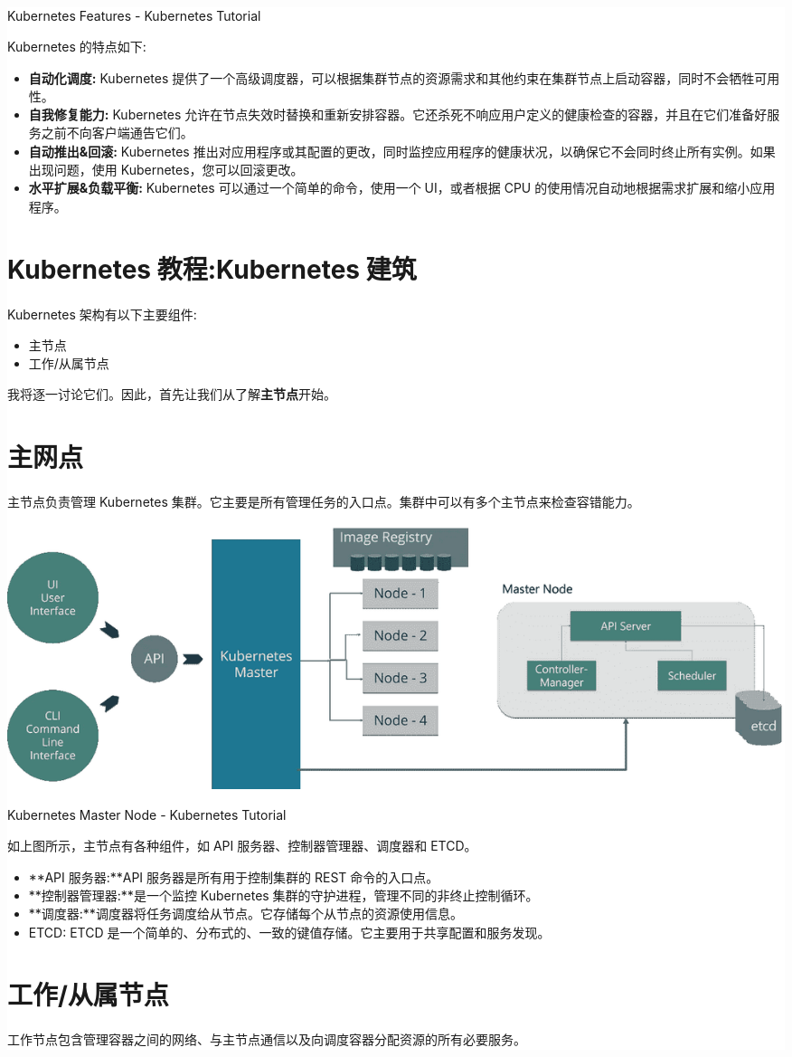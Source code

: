 Kubernetes Features - Kubernetes Tutorial

Kubernetes 的特点如下:

*   **自动化调度:** Kubernetes 提供了一个高级调度器，可以根据集群节点的资源需求和其他约束在集群节点上启动容器，同时不会牺牲可用性。
*   **自我修复能力:** Kubernetes 允许在节点失效时替换和重新安排容器。它还杀死不响应用户定义的健康检查的容器，并且在它们准备好服务之前不向客户端通告它们。
*   **自动推出&回滚:** Kubernetes 推出对应用程序或其配置的更改，同时监控应用程序的健康状况，以确保它不会同时终止所有实例。如果出现问题，使用 Kubernetes，您可以回滚更改。
*   **水平扩展&负载平衡:** Kubernetes 可以通过一个简单的命令，使用一个 UI，或者根据 CPU 的使用情况自动地根据需求扩展和缩小应用程序。

# Kubernetes 教程:Kubernetes 建筑

Kubernetes 架构有以下主要组件:

*   主节点
*   工作/从属节点

我将逐一讨论它们。因此，首先让我们从了解**主节点**开始。

# 主网点

主节点负责管理 Kubernetes 集群。它主要是所有管理任务的入口点。集群中可以有多个主节点来检查容错能力。

![](img/13576c6a62c89af9dae8b71be3fe9b0e.png)

Kubernetes Master Node - Kubernetes Tutorial

如上图所示，主节点有各种组件，如 API 服务器、控制器管理器、调度器和 ETCD。

*   **API 服务器:**API 服务器是所有用于控制集群的 REST 命令的入口点。
*   **控制器管理器:**是一个监控 Kubernetes 集群的守护进程，管理不同的非终止控制循环。
*   **调度器:**调度器将任务调度给从节点。它存储每个从节点的资源使用信息。
*   ETCD: ETCD 是一个简单的、分布式的、一致的键值存储。它主要用于共享配置和服务发现。

# 工作/从属节点

工作节点包含管理容器之间的网络、与主节点通信以及向调度容器分配资源的所有必要服务。

